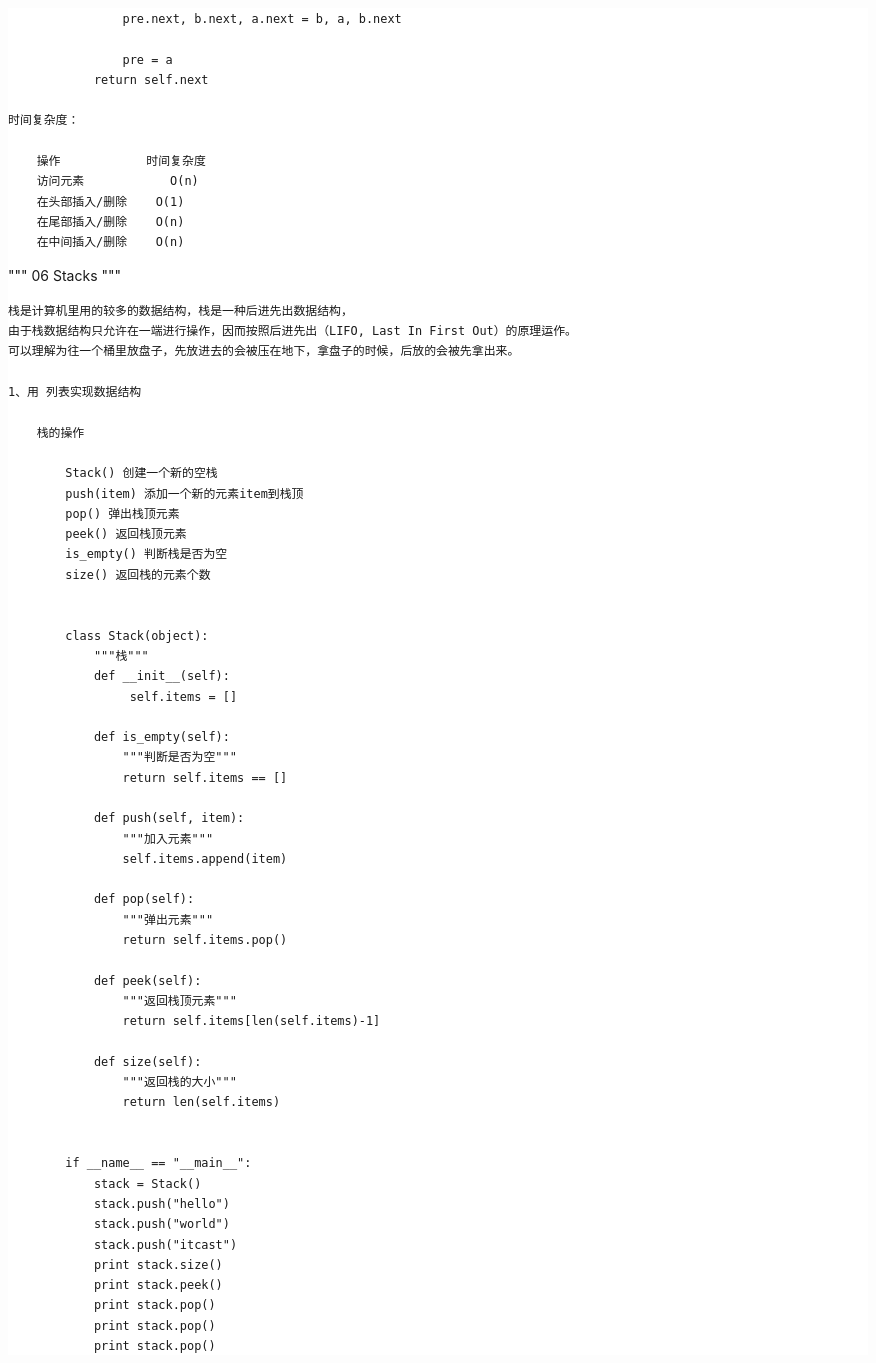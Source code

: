                     pre.next, b.next, a.next = b, a, b.next
        
                    pre = a
                return self.next
    
    时间复杂度：
        
        操作            时间复杂度
        访问元素	        O(n)	
        在头部插入/删除	O(1)	
        在尾部插入/删除	O(n)	
        在中间插入/删除	O(n)


""" 06 Stacks """

    栈是计算机里用的较多的数据结构，栈是一种后进先出数据结构，
    由于栈数据结构只允许在一端进行操作，因而按照后进先出（LIFO, Last In First Out）的原理运作。
    可以理解为往一个桶里放盘子，先放进去的会被压在地下，拿盘子的时候，后放的会被先拿出来。
    
    1、用 列表实现数据结构
    
        栈的操作

            Stack() 创建一个新的空栈
            push(item) 添加一个新的元素item到栈顶
            pop() 弹出栈顶元素
            peek() 返回栈顶元素
            is_empty() 判断栈是否为空
            size() 返回栈的元素个数   
        
        
            class Stack(object):
                """栈"""
                def __init__(self):
                     self.items = []
            
                def is_empty(self):
                    """判断是否为空"""
                    return self.items == []
            
                def push(self, item):
                    """加入元素"""
                    self.items.append(item)
            
                def pop(self):
                    """弹出元素"""
                    return self.items.pop()
            
                def peek(self):
                    """返回栈顶元素"""
                    return self.items[len(self.items)-1]
            
                def size(self):
                    """返回栈的大小"""
                    return len(self.items)
            
            
            if __name__ == "__main__":
                stack = Stack()
                stack.push("hello")
                stack.push("world")
                stack.push("itcast")
                print stack.size()
                print stack.peek()
                print stack.pop()
                print stack.pop()
                print stack.pop()
    